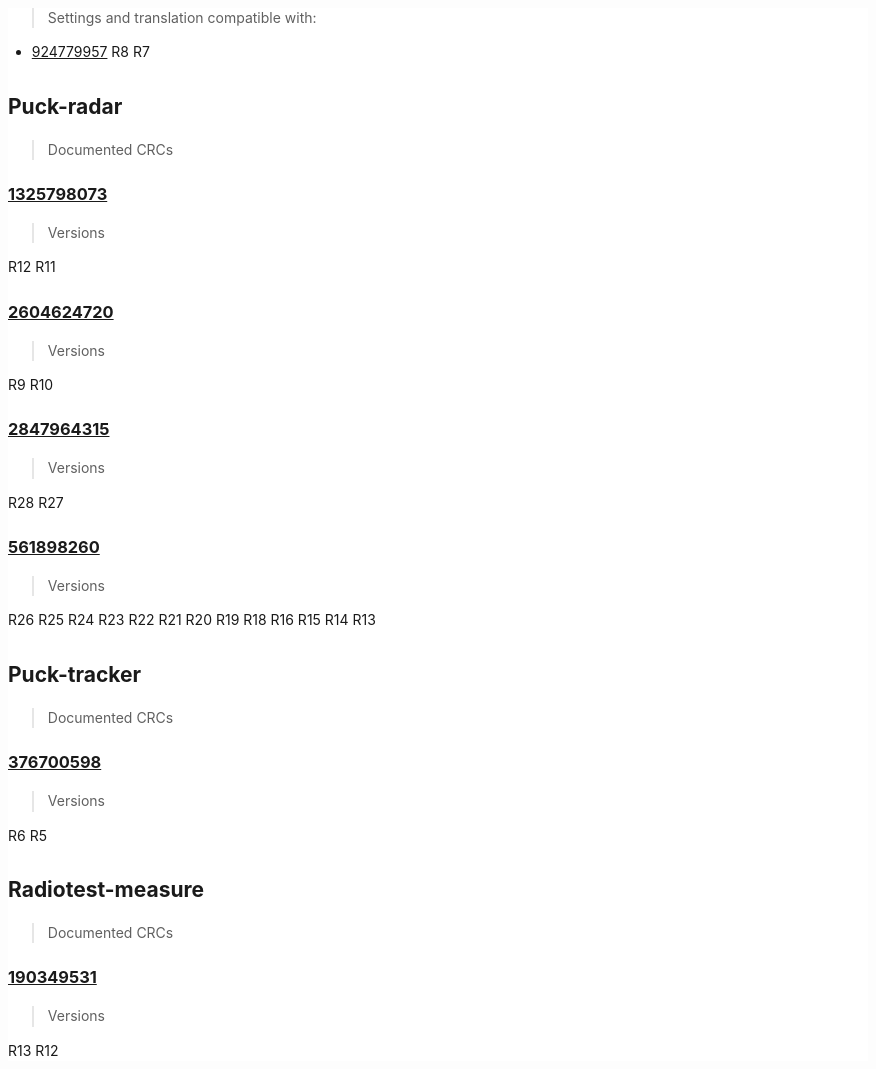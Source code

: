 > Settings and translation compatible with:

* [924779957](924779957-Puck-radar-v6.vso.md) R8 R7

## Puck-radar

> Documented CRCs


### [1325798073](1325798073-Puck-radar.vso.md)
> Versions

 R12 R11



### [2604624720](2604624720-Puck-radar.vso.md)
> Versions

 R9 R10



### [2847964315](2847964315-Puck-radar.vso.md)
> Versions

 R28 R27



### [561898260](561898260-Puck-radar.vso.md)
> Versions

 R26 R25 R24 R23 R22 R21 R20 R19 R18 R16 R15 R14 R13



## Puck-tracker

> Documented CRCs


### [376700598](376700598-Puck-tracker.vso.md)
> Versions

 R6 R5



## Radiotest-measure

> Documented CRCs


### [190349531](190349531-Radiotest-measure.vso.md)
> Versions

 R13 R12
